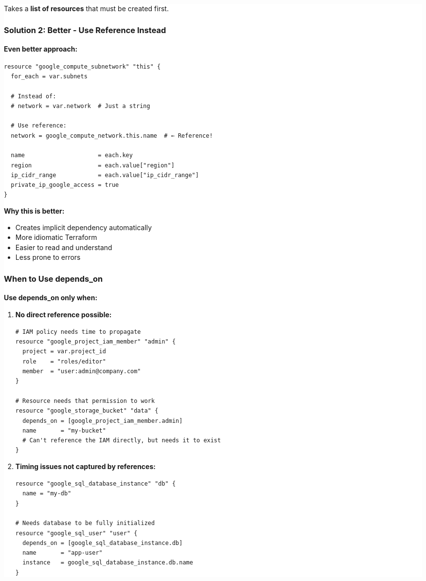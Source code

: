 Takes a **list of resources** that must be created first.

### Solution 2: Better - Use Reference Instead

**Even better approach:**

```hcl
resource "google_compute_subnetwork" "this" {
  for_each = var.subnets
  
  # Instead of:
  # network = var.network  # Just a string
  
  # Use reference:
  network = google_compute_network.this.name  # ← Reference!
  
  name                     = each.key
  region                   = each.value["region"]
  ip_cidr_range            = each.value["ip_cidr_range"]
  private_ip_google_access = true
}
```

**Why this is better:**

- Creates implicit dependency automatically
- More idiomatic Terraform
- Easier to read and understand
- Less prone to errors

### When to Use depends_on

**Use depends_on only when:**

1. **No direct reference possible:**

   ```hcl
   # IAM policy needs time to propagate
   resource "google_project_iam_member" "admin" {
     project = var.project_id
     role    = "roles/editor"
     member  = "user:admin@company.com"
   }
   
   # Resource needs that permission to work
   resource "google_storage_bucket" "data" {
     depends_on = [google_project_iam_member.admin]
     name       = "my-bucket"
     # Can't reference the IAM directly, but needs it to exist
   }
   ```

2. **Timing issues not captured by references:**

   ```hcl
   resource "google_sql_database_instance" "db" {
     name = "my-db"
   }
   
   # Needs database to be fully initialized
   resource "google_sql_user" "user" {
     depends_on = [google_sql_database_instance.db]
     name       = "app-user"
     instance   = google_sql_database_instance.db.name
   }
   ```
